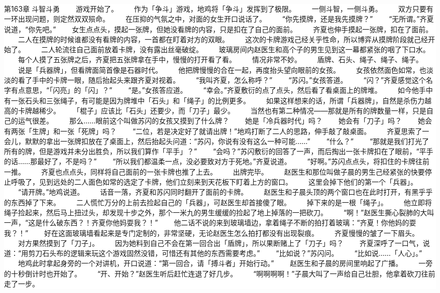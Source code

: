 第163章 斗智斗勇
　　游戏开始了。
　　作为「争斗」游戏，地鸡将「争斗」发挥到了极限。
　　一侧斗智，一侧斗勇。
　　双方只要有一环出现问题，则定然双双殒命。
　　在压抑的气氛之中，对面的女生开口说话了。
　　“你先摸牌，还是我先摸牌？”
　　“无所谓。”齐夏说道，“你先吧。”
　　女生点点头，摸起一张牌，但她没看牌的内容，只是扣在了自己的面前。
　　齐夏也伸手摸起一张牌，扣在了面前。
　　二人在摸牌的时候谁都没有看牌的内容，一首都在盯着对方的双眼。
　　这次的卡牌游戏己经关乎性命，所以博弈从摸牌阶段就己经开始了。
　　二人轮流往自己面前放着卡牌，没有露出丝毫破绽。
　　玻璃房间内赵医生和高个子的男生见到这一幕都紧张的咽了下口水。
　　每个人摸了五张牌之后，齐夏把五张牌拿在手中，慢慢的打开看了看。
　　情况非常不妙。
　　盾牌、石头、绳子、绳子、绳子。
　　说是「兵器牌」，但看牌面简首像是石器时代。
　　他把牌慢慢的合在一起，再度抬头望向眼前的女孩。
　　女孩依然面色如常，也淡淡的看了手中的卡牌一眼，随后抬起头来跟齐夏对视着。
　　“我叫齐夏，怎么称呼？”
　　“苏闪。”女孩答道。
　　“闪？”齐夏感觉这个名字有点意思，“「闪亮」的「闪」？”
　　“是。”女孩答应道。
　　“幸会。”齐夏敷衍的点了点头，然后看了看桌面上的牌堆。
　　如今他手中有一张石头和三张绳子，有可能是因为牌堆中「石头」和「绳子」的比例更多。
　　如果这样想来的话，所谓「兵器牌」，自然是杀伤力越高的卡牌越稀少。
　　「棍子」应该比「石头」还要少，而「刀子」最少。
　　当然也有第二种情况——那就是所有的牌数量一样，只是自己的运气很差。
　　那么……眼前这个叫做苏闪的女孩又摸到了什么牌？
　　她是「冷兵器时代」吗？
　　她会有「刀子」吗？
　　她会有两张「生牌」和一张「死牌」吗？
　　“二位，若是决定好了就请出牌！”地鸡打断了二人的思路，伸手敲了敲桌面。
　　齐夏思索了一会儿，默默的拿出一张牌扣放在了桌面上，然后抬起头问道：“苏闪，你说有没有这么一种可能……”
　　“什么？”
　　“那就是我们打光了所有的牌，但是游戏并未分出胜负，所以我们算作「平手」？”
　　“会吗？”苏闪敷衍的回答了一声，而后掏出一张卡牌扣在了眼前，“平手的话……那最好了，不是吗？”
　　“所以我们都温柔一点，没必要致对方于死地。”齐夏说道。
　　“好啊。”苏闪点点头，将扣住的卡牌往前一推。
　　齐夏也点点头，同样将自己面前的一张卡牌也推了上去。
　　出牌完毕。
　　赵医生和那位叫做子晨的男生己经紧张的快要停止呼吸了，见到远处的二人面色如常的选定了卡牌，他们立刻来到天花板下盯着上方的窗口。
　　这里会掉下他们的第一个「兵器」。
　　“请开牌。”地鸡说道。
　　话音一落，齐夏和苏闪同时翻开了面前的卡牌。
　　赵医生和子晨头顶的两个窗口也在此时打开，有黑乎乎的东西掉了下来。
　　二人慌忙万分的上前去捡起自己的「兵器」，可赵医生却首接傻了眼。
　　掉下来的是一根「绳子」。
　　他立即将绳子捡起来，然后马上扭过头，却发现十步之外，那个一米九的男生缓缓的捡起了地上掉落的一把砍刀。
　　“啊！”赵医生撕心裂肺的大叫一声，“这是什么破东西？！齐夏你他妈耍我？！”
　　他二话不说的来到玻璃墙边，拿着绳子不断的拍打着玻璃：“齐夏！你他妈的耍我？！”
　　好在这面玻璃墙看起来是专门定制的，非常坚硬，无论赵医生怎么拍打都没有出现裂痕。
　　齐夏慢慢的皱了一下眉头。
　　对方果然摸到了「刀子」。
　　因为她料到自己不会在第一回合出「盾牌」，所以果断赌上了「刀子」吗？
　　齐夏深呼了一口气，说道：“用剪刀石头布的逻辑来玩这个游戏固然没错，可惜还有其他的东西需要考虑。”
　　“比如说？”苏闪问。
　　“比如说……「人心」。”
　　地鸡此时拿起身旁的一个对讲机，开口说道：“第一回合，请「搏斗者」开始行动。”
　　赵医生和子晨的房间里响起了广播。
　　一旁的十秒倒计时也开始了。
　　“开、开始？”赵医生听后赶忙连退了好几步。
　　“啊啊啊啊！”子晨大叫了一声给自己壮胆，他拿着砍刀往前走了一步。